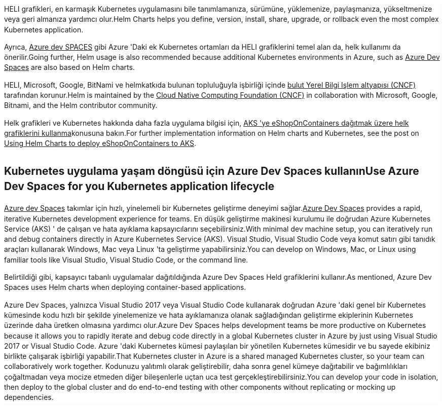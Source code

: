 <span data-ttu-id="6df47-192">HELI grafikleri, en karmaşık Kubernetes uygulamasını bile tanımlamanıza, sürümüne, yüklemenize, paylaşmanıza, yükseltmenize veya geri almanıza yardımcı olur.</span><span class="sxs-lookup"><span data-stu-id="6df47-192">Helm Charts helps you define, version, install, share, upgrade, or rollback even the most complex Kubernetes application.</span></span>

<span data-ttu-id="6df47-193">Ayrıca, [Azure dev SPACES](https://docs.microsoft.com/azure/dev-spaces/azure-dev-spaces) gibi Azure 'Daki ek Kubernetes ortamları da HELI grafiklerini temel alan da, helk kullanımı da önerilir.</span><span class="sxs-lookup"><span data-stu-id="6df47-193">Going further, Helm usage is also recommended because additional Kubernetes environments in Azure, such as [Azure Dev Spaces](https://docs.microsoft.com/azure/dev-spaces/azure-dev-spaces) are also based on Helm charts.</span></span>

<span data-ttu-id="6df47-194">HELI, Microsoft, Google, BitNami ve helmkatkıda bulunan topluluğuyla işbirliği içinde [bulut Yerel Bilgi Işlem altyapısı (CNCF)](https://www.cncf.io/) tarafından korunur.</span><span class="sxs-lookup"><span data-stu-id="6df47-194">Helm is maintained by the [Cloud Native Computing Foundation (CNCF)](https://www.cncf.io/) in collaboration with Microsoft, Google, Bitnami, and the Helm contributor community.</span></span>

<span data-ttu-id="6df47-195">Helk grafikleri ve Kubernetes hakkında daha fazla uygulama bilgisi için, [AKS 'ye eShopOnContainers dağıtmak üzere helk grafiklerini kullanma](https://github.com/dotnet-architecture/eShopOnContainers/wiki/10.1-Deploying-to-AKS-using-Helm-Charts)konusuna bakın.</span><span class="sxs-lookup"><span data-stu-id="6df47-195">For further implementation information on Helm charts and Kubernetes, see the post on [Using Helm Charts to deploy eShopOnContainers to AKS](https://github.com/dotnet-architecture/eShopOnContainers/wiki/10.1-Deploying-to-AKS-using-Helm-Charts).</span></span>

## <a name="use-azure-dev-spaces-for-you-kubernetes-application-lifecycle"></a><span data-ttu-id="6df47-196">Kubernetes uygulama yaşam döngüsü için Azure Dev Spaces kullanın</span><span class="sxs-lookup"><span data-stu-id="6df47-196">Use Azure Dev Spaces for you Kubernetes application lifecycle</span></span>

<span data-ttu-id="6df47-197">[Azure dev Spaces](https://docs.microsoft.com/azure/dev-spaces/azure-dev-spaces) takımlar için hızlı, yinelemeli bir Kubernetes geliştirme deneyimi sağlar.</span><span class="sxs-lookup"><span data-stu-id="6df47-197">[Azure Dev Spaces](https://docs.microsoft.com/azure/dev-spaces/azure-dev-spaces) provides a rapid, iterative Kubernetes development experience for teams.</span></span> <span data-ttu-id="6df47-198">En düşük geliştirme makinesi kurulumu ile doğrudan Azure Kubernetes Service (AKS) ' de çalışan ve hata ayıklama kapsayıcılarını seçebilirsiniz.</span><span class="sxs-lookup"><span data-stu-id="6df47-198">With minimal dev machine setup, you can iteratively run and debug containers directly in Azure Kubernetes Service (AKS).</span></span> <span data-ttu-id="6df47-199">Visual Studio, Visual Studio Code veya komut satırı gibi tanıdık araçları kullanarak Windows, Mac veya Linux 'ta geliştirme yapabilirsiniz.</span><span class="sxs-lookup"><span data-stu-id="6df47-199">You can develop on Windows, Mac, or Linux using familiar tools like Visual Studio, Visual Studio Code, or the command line.</span></span>

<span data-ttu-id="6df47-200">Belirtildiği gibi, kapsayıcı tabanlı uygulamalar dağıtıldığında Azure Dev Spaces Held grafiklerini kullanır.</span><span class="sxs-lookup"><span data-stu-id="6df47-200">As mentioned, Azure Dev Spaces uses Helm charts when deploying container-based applications.</span></span>

<span data-ttu-id="6df47-201">Azure Dev Spaces, yalnızca Visual Studio 2017 veya Visual Studio Code kullanarak doğrudan Azure 'daki genel bir Kubernetes kümesinde kodu hızlı bir şekilde yinelemenize ve hata ayıklamanıza olanak sağladığından geliştirme ekiplerinin Kubernetes üzerinde daha üretken olmasına yardımcı olur.</span><span class="sxs-lookup"><span data-stu-id="6df47-201">Azure Dev Spaces helps development teams be more productive on Kubernetes because it allows you to rapidly iterate and debug code directly in a global Kubernetes cluster in Azure by just using Visual Studio 2017 or Visual Studio Code.</span></span> <span data-ttu-id="6df47-202">Azure 'daki Kubernetes kümesi paylaşılan bir yönetilen Kubernetes kümesidir ve bu sayede ekibiniz birlikte çalışarak işbirliği yapabilir.</span><span class="sxs-lookup"><span data-stu-id="6df47-202">That Kubernetes cluster in Azure is a shared managed Kubernetes cluster, so your team can collaboratively work together.</span></span> <span data-ttu-id="6df47-203">Kodunuzu yalıtımlı olarak geliştirebilir, daha sonra genel kümeye dağıtabilir ve bağımlılıkları çoğaltmadan veya mocize etmeden diğer bileşenlerle uçtan uca test gerçekleştirebilirsiniz.</span><span class="sxs-lookup"><span data-stu-id="6df47-203">You can develop your code in isolation, then deploy to the global cluster and do end-to-end testing with other components without replicating or mocking up dependencies.</span></span>